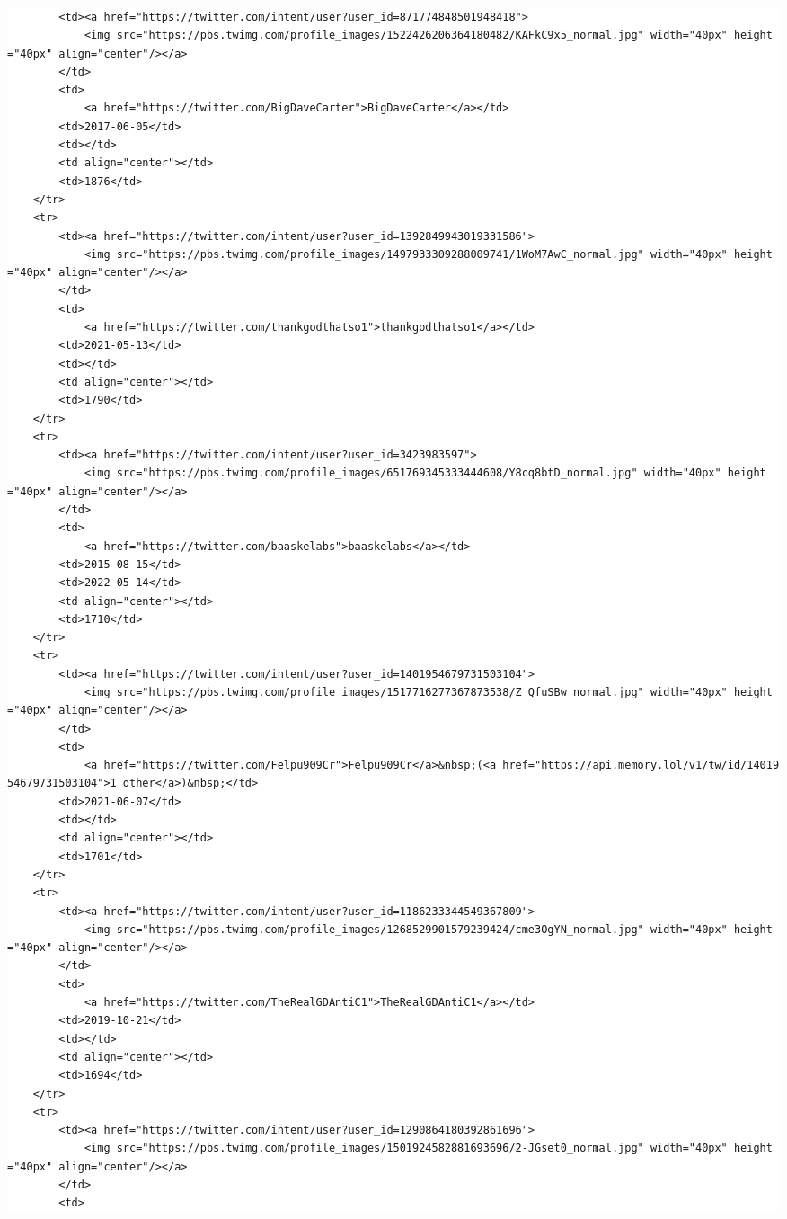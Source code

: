             <td><a href="https://twitter.com/intent/user?user_id=871774848501948418">
                <img src="https://pbs.twimg.com/profile_images/1522426206364180482/KAFkC9x5_normal.jpg" width="40px" height="40px" align="center"/></a>
            </td>
            <td>
                <a href="https://twitter.com/BigDaveCarter">BigDaveCarter</a></td>
            <td>2017-06-05</td>
            <td></td>
            <td align="center"></td>
            <td>1876</td>
        </tr>
        <tr>
            <td><a href="https://twitter.com/intent/user?user_id=1392849943019331586">
                <img src="https://pbs.twimg.com/profile_images/1497933309288009741/1WoM7AwC_normal.jpg" width="40px" height="40px" align="center"/></a>
            </td>
            <td>
                <a href="https://twitter.com/thankgodthatso1">thankgodthatso1</a></td>
            <td>2021-05-13</td>
            <td></td>
            <td align="center"></td>
            <td>1790</td>
        </tr>
        <tr>
            <td><a href="https://twitter.com/intent/user?user_id=3423983597">
                <img src="https://pbs.twimg.com/profile_images/651769345333444608/Y8cq8btD_normal.jpg" width="40px" height="40px" align="center"/></a>
            </td>
            <td>
                <a href="https://twitter.com/baaskelabs">baaskelabs</a></td>
            <td>2015-08-15</td>
            <td>2022-05-14</td>
            <td align="center"></td>
            <td>1710</td>
        </tr>
        <tr>
            <td><a href="https://twitter.com/intent/user?user_id=1401954679731503104">
                <img src="https://pbs.twimg.com/profile_images/1517716277367873538/Z_QfuSBw_normal.jpg" width="40px" height="40px" align="center"/></a>
            </td>
            <td>
                <a href="https://twitter.com/Felpu909Cr">Felpu909Cr</a>&nbsp;(<a href="https://api.memory.lol/v1/tw/id/1401954679731503104">1 other</a>)&nbsp;</td>
            <td>2021-06-07</td>
            <td></td>
            <td align="center"></td>
            <td>1701</td>
        </tr>
        <tr>
            <td><a href="https://twitter.com/intent/user?user_id=1186233344549367809">
                <img src="https://pbs.twimg.com/profile_images/1268529901579239424/cme3OgYN_normal.jpg" width="40px" height="40px" align="center"/></a>
            </td>
            <td>
                <a href="https://twitter.com/TheRealGDAntiC1">TheRealGDAntiC1</a></td>
            <td>2019-10-21</td>
            <td></td>
            <td align="center"></td>
            <td>1694</td>
        </tr>
        <tr>
            <td><a href="https://twitter.com/intent/user?user_id=1290864180392861696">
                <img src="https://pbs.twimg.com/profile_images/1501924582881693696/2-JGset0_normal.jpg" width="40px" height="40px" align="center"/></a>
            </td>
            <td>